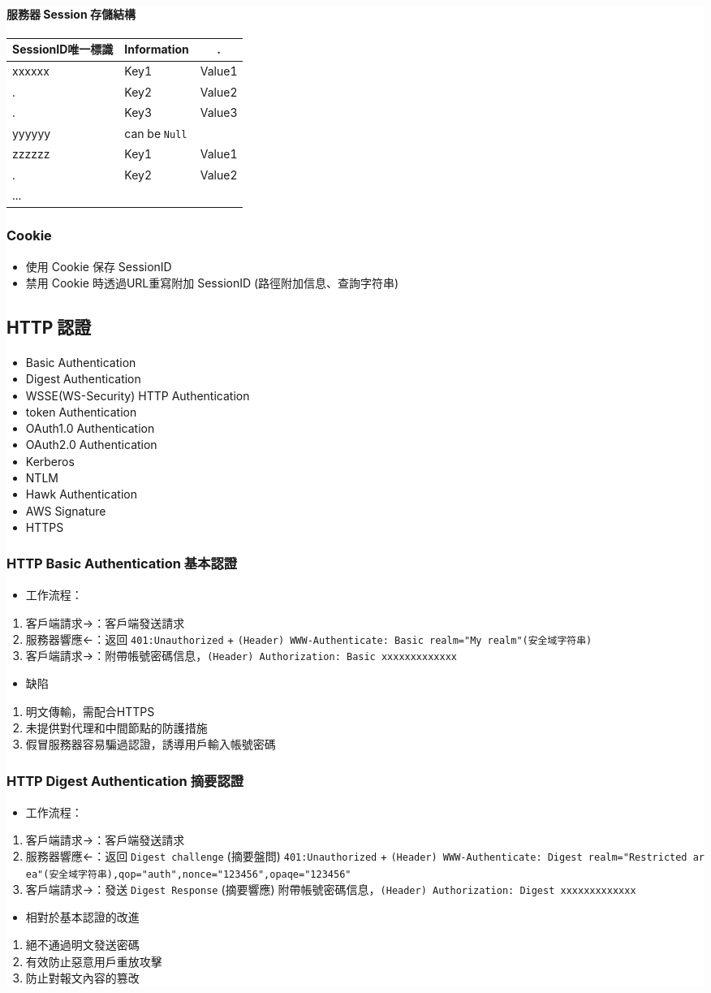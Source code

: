 #### 服務器 Session 存儲結構
SessionID唯一標識 | Information | .
-|-|-
xxxxxx | Key1 | Value1
. | Key2 | Value2
. | Key3 | Value3
yyyyyy | can be `Null`
zzzzzz | Key1 | Value1
. | Key2 | Value2
... |

### Cookie
- 使用 Cookie 保存 SessionID
- 禁用 Cookie 時透過URL重寫附加 SessionID (路徑附加信息、查詢字符串)

## HTTP 認證
- Basic Authentication
- Digest Authentication
- WSSE(WS-Security) HTTP Authentication
- token Authentication
- OAuth1.0 Authentication
- OAuth2.0 Authentication
- Kerberos
- NTLM
- Hawk Authentication
- AWS Signature
- HTTPS

### HTTP Basic Authentication 基本認證
- 工作流程：
1. 客戶端請求->：客戶端發送請求
2. 服務器響應<-：返回 `401:Unauthorized` + `(Header) WWW-Authenticate: Basic realm="My realm"(安全域字符串)`
3. 客戶端請求->：附帶帳號密碼信息，`(Header) Authorization: Basic xxxxxxxxxxxxx`

- 缺陷
1. 明文傳輸，需配合HTTPS
2. 未提供對代理和中間節點的防護措施
3. 假冒服務器容易騙過認證，誘導用戶輸入帳號密碼

### HTTP Digest Authentication 摘要認證
- 工作流程：
1. 客戶端請求->：客戶端發送請求
2. 服務器響應<-：返回 `Digest challenge` (摘要盤問) `401:Unauthorized` + `(Header) WWW-Authenticate: Digest realm="Restricted area"(安全域字符串),qop="auth",nonce="123456",opaqe="123456"`
3. 客戶端請求->：發送 `Digest Response` (摘要響應) 附帶帳號密碼信息，`(Header) Authorization: Digest xxxxxxxxxxxxx`

- 相對於基本認證的改進
1. 絕不通過明文發送密碼
2. 有效防止惡意用戶重放攻擊
3. 防止對報文內容的篡改
